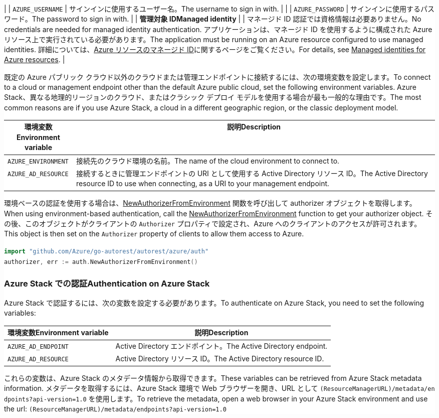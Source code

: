|                        |       `AZURE_USERNAME`       |                                                                                            <span data-ttu-id="1a2b1-174">サインインに使用するユーザー名。</span><span class="sxs-lookup"><span data-stu-id="1a2b1-174">The username to sign in with.</span></span>                                                                                             |
|                        |       `AZURE_PASSWORD`       |                                                                                            <span data-ttu-id="1a2b1-175">サインインに使用するパスワード。</span><span class="sxs-lookup"><span data-stu-id="1a2b1-175">The password to sign in with.</span></span>                                                                                             |
|  <span data-ttu-id="1a2b1-176">**管理対象 ID**</span><span class="sxs-lookup"><span data-stu-id="1a2b1-176">**Managed identity**</span></span>  |                              | <span data-ttu-id="1a2b1-177">マネージド ID 認証では資格情報は必要ありません。</span><span class="sxs-lookup"><span data-stu-id="1a2b1-177">No credentials are needed for managed identity authentication.</span></span> <span data-ttu-id="1a2b1-178">アプリケーションは、マネージド ID を使用するように構成された Azure リソース上で実行されている必要があります。</span><span class="sxs-lookup"><span data-stu-id="1a2b1-178">The application must be running on an Azure resource configured to use managed identities.</span></span> <span data-ttu-id="1a2b1-179">詳細については、[Azure リソースのマネージド ID]に関するページをご覧ください。</span><span class="sxs-lookup"><span data-stu-id="1a2b1-179">For details, see [Managed identities for Azure resources].</span></span> |

<span data-ttu-id="1a2b1-180">既定の Azure パブリック クラウド以外のクラウドまたは管理エンドポイントに接続するには、次の環境変数を設定します。</span><span class="sxs-lookup"><span data-stu-id="1a2b1-180">To connect to a cloud or management endpoint other than the default Azure public cloud, set the following environment variables.</span></span> <span data-ttu-id="1a2b1-181">Azure Stack、異なる地理的リージョンのクラウド、またはクラシック デプロイ モデルを使用する場合が最も一般的な理由です。</span><span class="sxs-lookup"><span data-stu-id="1a2b1-181">The most common reasons are if you use Azure Stack, a cloud in a different geographic region, or the classic deployment model.</span></span>

| <span data-ttu-id="1a2b1-182">環境変数</span><span class="sxs-lookup"><span data-stu-id="1a2b1-182">Environment variable</span></span> | <span data-ttu-id="1a2b1-183">説明</span><span class="sxs-lookup"><span data-stu-id="1a2b1-183">Description</span></span>  |
|----------------------|--------------|
| `AZURE_ENVIRONMENT` | <span data-ttu-id="1a2b1-184">接続先のクラウド環境の名前。</span><span class="sxs-lookup"><span data-stu-id="1a2b1-184">The name of the cloud environment to connect to.</span></span> |
| `AZURE_AD_RESOURCE` | <span data-ttu-id="1a2b1-185">接続するときに管理エンドポイントの URI として使用する Active Directory リソース ID。</span><span class="sxs-lookup"><span data-stu-id="1a2b1-185">The Active Directory resource ID to use when connecting, as a URI to your management endpoint.</span></span> |

<span data-ttu-id="1a2b1-186">環境ベースの認証を使用する場合は、[NewAuthorizerFromEnvironment](https://godoc.org/github.com/Azure/go-autorest/autorest/azure/auth#NewAuthorizerFromEnvironment) 関数を呼び出して authorizer オブジェクトを取得します。</span><span class="sxs-lookup"><span data-stu-id="1a2b1-186">When using environment-based authentication, call the [NewAuthorizerFromEnvironment](https://godoc.org/github.com/Azure/go-autorest/autorest/azure/auth#NewAuthorizerFromEnvironment) function to get your authorizer object.</span></span> <span data-ttu-id="1a2b1-187">その後、このオブジェクトがクライアントの `Authorizer` プロパティで設定され、Azure へのクライアントのアクセスが許可されます。</span><span class="sxs-lookup"><span data-stu-id="1a2b1-187">This object is then set on the `Authorizer` property of clients to allow them access to Azure.</span></span>

```go
import "github.com/Azure/go-autorest/autorest/azure/auth"
authorizer, err := auth.NewAuthorizerFromEnvironment()
```

### <a name="authentication-on-azure-stack"></a><span data-ttu-id="1a2b1-188">Azure Stack での認証</span><span class="sxs-lookup"><span data-stu-id="1a2b1-188">Authentication on Azure Stack</span></span>

<span data-ttu-id="1a2b1-189">Azure Stack で認証するには、次の変数を設定する必要があります。</span><span class="sxs-lookup"><span data-stu-id="1a2b1-189">To authenticate on Azure Stack, you need to set the following variables:</span></span>

| <span data-ttu-id="1a2b1-190">環境変数</span><span class="sxs-lookup"><span data-stu-id="1a2b1-190">Environment variable</span></span> | <span data-ttu-id="1a2b1-191">説明</span><span class="sxs-lookup"><span data-stu-id="1a2b1-191">Description</span></span>  |
|----------------------|--------------|
| `AZURE_AD_ENDPOINT` | <span data-ttu-id="1a2b1-192">Active Directory エンドポイント。</span><span class="sxs-lookup"><span data-stu-id="1a2b1-192">The Active Directory endpoint.</span></span> |
| `AZURE_AD_RESOURCE` | <span data-ttu-id="1a2b1-193">Active Directory リソース ID。</span><span class="sxs-lookup"><span data-stu-id="1a2b1-193">The Active Directory resource ID.</span></span> |

<span data-ttu-id="1a2b1-194">これらの変数は、Azure Stack のメタデータ情報から取得できます。</span><span class="sxs-lookup"><span data-stu-id="1a2b1-194">These variables can be retrieved from Azure Stack metadata information.</span></span> <span data-ttu-id="1a2b1-195">メタデータを取得するには、Azure Stack 環境で Web ブラウザーを開き、URL として `(ResourceManagerURL)/metadata/endpoints?api-version=1.0` を使用します。</span><span class="sxs-lookup"><span data-stu-id="1a2b1-195">To retrieve the metadata, open a web browser in your Azure Stack environment and use the url: `(ResourceManagerURL)/metadata/endpoints?api-version=1.0`</span></span>


[Azure Active Directory の証明書ベースの認証の概要]: /azure/active-directory/active-directory-certificate-based-authentication-get-started
[Get started with certificate-based authentication in Azure Active Directory]: /azure/active-directory/active-directory-certificate-based-authentication-get-started
[Azure CLI でのサービス プリンシパルの作成]: /cli/azure/create-an-azure-service-principal-azure-cli
[Create a service principal with Azure CLI]: /cli/azure/create-an-azure-service-principal-azure-cli
[Azure リソースのマネージド ID]: /azure/active-directory/managed-identities-azure-resources/overview
[Managed identities for Azure resources]: /azure/active-directory/managed-identities-azure-resources/overview
[ClientCertificateConfig]: https://godoc.org/github.com/Azure/go-autorest/autorest/azure/auth#ClientCertificateConfig
[ClientCredentialsConfig]: https://godoc.org/github.com/Azure/go-autorest/autorest/azure/auth#ClientCredentialsConfig
[MSIConfig]: https://godoc.org/github.com/Azure/go-autorest/autorest/azure/auth#MSIConfig
[DeviceFlowConfig]: https://godoc.org/github.com/Azure/go-autorest/autorest/azure/auth#DeviceFlowConfig
[UsernamePasswordConfig]: https://godoc.org/github.com/Azure/go-autorest/autorest/azure/auth#UsernamePasswordConfig